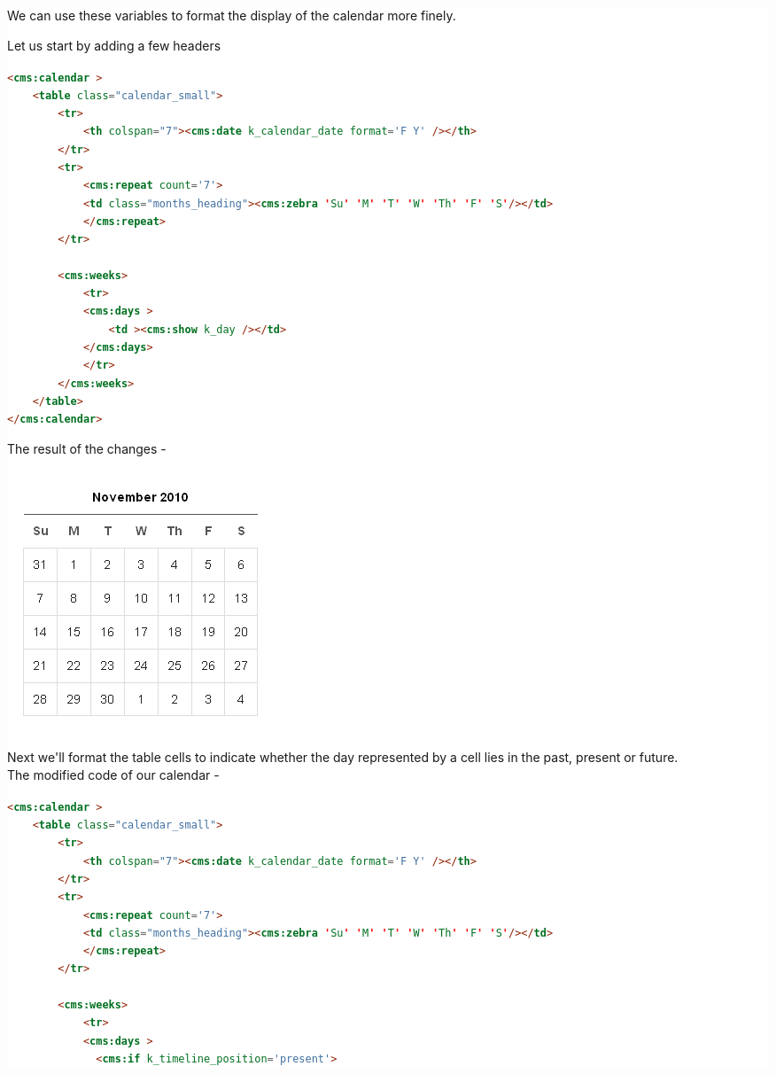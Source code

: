 We can use these variables to format the display of the calendar more finely.

Let us start by adding a few headers

```html
<cms:calendar >
    <table class="calendar_small">
        <tr>
            <th colspan="7"><cms:date k_calendar_date format='F Y' /></th>
        </tr>
        <tr>
            <cms:repeat count='7'>
            <td class="months_heading"><cms:zebra 'Su' 'M' 'T' 'W' 'Th' 'F' 'S'/></td>
            </cms:repeat>
        </tr>

        <cms:weeks>
            <tr>
            <cms:days >
                <td ><cms:show k_day /></td>
            </cms:days>
            </tr>
        </cms:weeks>
    </table>
</cms:calendar>
```

The result of the changes -

![](../assets/img/contents/calendar-2.png)

Next we'll format the table cells to indicate whether the day represented by a cell lies in the past, present or future.<br/>
The modified code of our calendar -

```html
<cms:calendar >
    <table class="calendar_small">
        <tr>
            <th colspan="7"><cms:date k_calendar_date format='F Y' /></th>
        </tr>
        <tr>
            <cms:repeat count='7'>
            <td class="months_heading"><cms:zebra 'Su' 'M' 'T' 'W' 'Th' 'F' 'S'/></td>
            </cms:repeat>
        </tr>

        <cms:weeks>
            <tr>
            <cms:days >
              <cms:if k_timeline_position='present'>
```